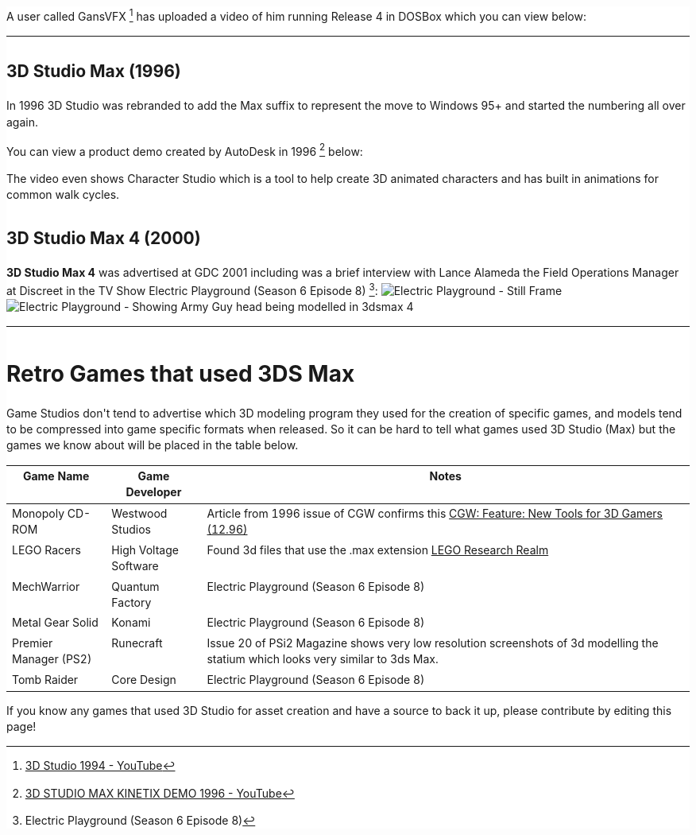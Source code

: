 A user called GansVFX [^5] has uploaded a video of him running Release 4 in DOSBox which you can view below:
<iframe width="560" height="315" src="https://www.youtube.com/embed/NnBDRqNOCl4" title="YouTube video player" frameborder="0" allow="accelerometer; autoplay; clipboard-write; encrypted-media; gyroscope; picture-in-picture" allowfullscreen></iframe>

---
## 3D Studio Max (1996)
In 1996 3D Studio was rebranded to add the Max suffix to represent the move to Windows 95+ and started the numbering all over again.

You can view a product demo created by AutoDesk in 1996 [^6] below:
<iframe width="560" height="315" src="https://www.youtube.com/embed/y8azQEceSJo" title="YouTube video player" frameborder="0" allow="accelerometer; autoplay; clipboard-write; encrypted-media; gyroscope; picture-in-picture" allowfullscreen></iframe>

The video even shows Character Studio which is a tool to help create 3D animated characters and has built in animations for common walk cycles.

## 3D Studio Max 4 (2000)

**3D Studio Max 4** was advertised at GDC 2001 including was a brief interview with Lance Alameda the Field Operations Manager at Discreet in the TV Show Electric Playground (Season 6 Episode 8) [^7]:
<img width="1439" height="900" alt="Electric Playground - Still Frame" src="https://github.com/user-attachments/assets/adc798d8-80bb-40c3-ab57-0896c2630c95" />
<img width="997" height="534" alt="Electric Playground - Showing Army Guy head being modelled in 3dsmax 4" src="https://github.com/user-attachments/assets/867d4f8e-6bbf-41f0-9527-336f22afe4a5" />



---
# Retro Games that used 3DS Max
Game Studios don't tend to advertise which 3D modeling program they used for the creation of specific games, and models tend to be compressed into game specific formats when released. So it can be hard to tell what games used 3D Studio (Max) but the games we know about will be placed in the table below.

Game Name | Game Developer | Notes 
---|---|---
Monopoly CD-ROM | Westwood Studios | Article from 1996 issue of CGW confirms this [CGW: Feature: New Tools for 3D Gamers (12.96)](https://web.archive.org/web/19970617215259/http://www.cgw.com/cgw/Archives/1996/12/12story1.html)
LEGO Racers | High Voltage Software | Found 3d files that use the .max extension [LEGO Research Realm](https://mega.nz/folder/LsFCzBjI#3L423HFnhifIYR39xUw2LA/folder/fk8FwYJD)
MechWarrior | Quantum Factory | Electric Playground (Season 6 Episode 8)
Metal Gear Solid | Konami | Electric Playground (Season 6 Episode 8)
Premier Manager (PS2) | Runecraft | Issue 20 of PSi2 Magazine shows very low resolution screenshots of 3d modelling the statium which looks very similar to 3ds Max. 
Tomb Raider | Core Design | Electric Playground (Season 6 Episode 8)

If you know any games that used 3D Studio for asset creation and have a source to back it up, please contribute by editing this page!


[^1]: [3D Studio DOS Early Prototype.mp4 - YouTube](https://www.youtube.com/watch?v=VBSJjsdKPxk)
[^2]: [3D Studio Release 1 NAB Demo Reel (1991) - YouTube](https://www.youtube.com/watch?v=MJKpUVNuzgM)
[^3]: [Autodesk 3-D Studio Release 2 Demo Reel (1992) - YouTube](https://www.youtube.com/watch?v=Sgq10etls5k)
[^4]: [Autodesk 3D Studio R3 presentation (DOS, 1994) - YouTube](https://www.youtube.com/watch?v=72HjLrSzgRU)
[^5]: [3D Studio 1994 - YouTube](https://www.youtube.com/watch?v=NnBDRqNOCl4)
[^6]: [3D STUDIO MAX KINETIX DEMO 1996 - YouTube](https://www.youtube.com/watch?v=y8azQEceSJo)
[^7]: Electric Playground (Season 6 Episode 8)